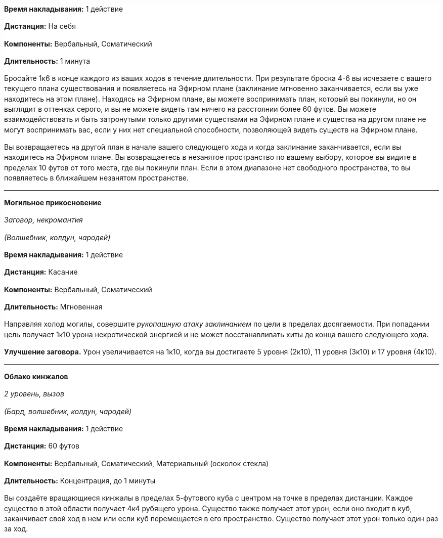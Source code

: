 **Время накладывания:** 1 действие

**Дистанция:** На себя

**Компоненты:** Вербальный, Соматический

**Длительность:** 1 минута

Бросайте 1к6 в конце каждого из ваших ходов в течение длительности. При результате броска 4-6 вы исчезаете с вашего текущего плана существования и появляетесь на Эфирном плане (заклинание мгновенно заканчивается, если вы уже находитесь на этом плане). Находясь на Эфирном плане, вы можете воспринимать план, который вы покинули, но он выглядит в оттенках серого, и вы не можете видеть там ничего на расстоянии более 60 футов. Вы можете взаимодействовать и быть затронутыми только другими существами на Эфирном плане и существа на другом плане не могут воспринимать вас, если у них нет специальной способности, позволяющей видеть существ на Эфирном плане.

Вы возвращаетесь на другой план в начале вашего следующего хода и когда заклинание заканчивается, если вы находитесь на Эфирном плане. Вы возвращаетесь в незанятое пространство по вашему выбору, которое вы видите в пределах 10 футов от того места, где вы покинули план. Если в этом диапазоне нет свободного пространства, то вы появляетесь в ближайшем незанятом пространстве.

---

**Могильное прикосновение**

*Заговор, некромантия*

*(Волшебник, колдун, чародей)*

**Время накладывания:** 1 действие

**Дистанция:** Касание

**Компоненты:** Вербальный, Соматический

**Длительность:** Мгновенная

Направляя холод могилы, совершите *рукопашную атаку заклинанием* по цели в пределах досягаемости. При попадании цель получает 1к10 урона некротической энергией и не может восстанавливать хиты до конца вашего следующего хода.

**Улучшение заговора.** Урон увеличивается на 1к10, когда вы достигаете 5 уровня (2к10), 11 уровня (3к10) и 17 уровня (4к10).

---

**Облако кинжалов**

*2 уровень, вызов*

*(Бард, волшебник, колдун, чародей)*

**Время накладывания:** 1 действие

**Дистанция:** 60 футов

**Компоненты:** Вербальный, Соматический, Материальный (осколок стекла)

**Длительность:** Концентрация, до 1 минуты

Вы создаёте вращающиеся кинжалы в пределах 5-футового куба с центром на точке в пределах дистанции. Каждое существо в этой области получает 4к4 рубящего урона. Существо также получает этот урон, если оно входит в куб, заканчивает свой ход в нем или если куб перемещается в его пространство. Существо получает этот урон только один раз за ход.
